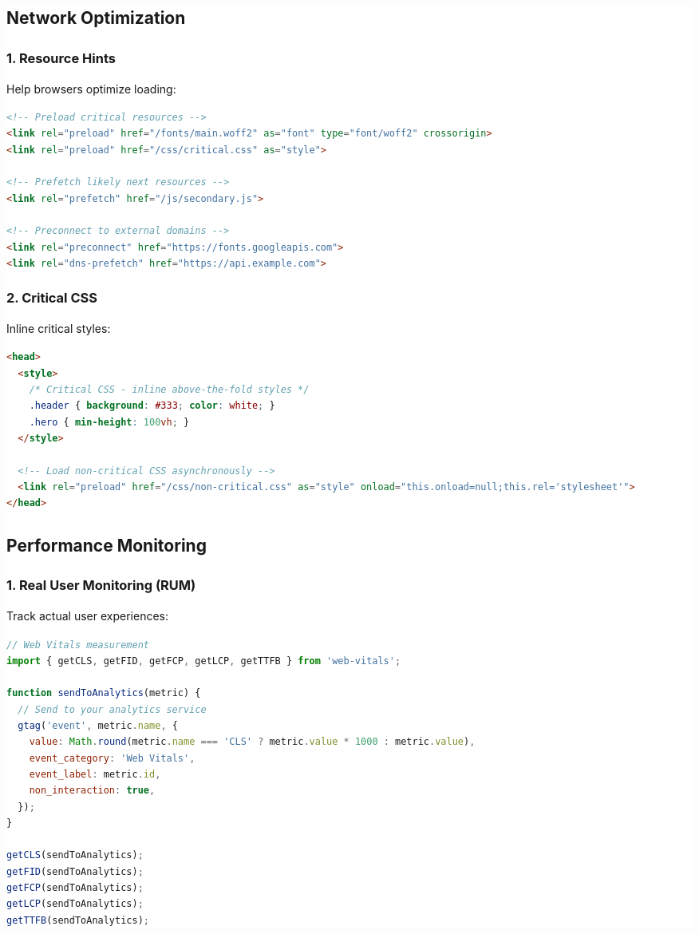 ## Network Optimization

### 1. Resource Hints

Help browsers optimize loading:

```html
<!-- Preload critical resources -->
<link rel="preload" href="/fonts/main.woff2" as="font" type="font/woff2" crossorigin>
<link rel="preload" href="/css/critical.css" as="style">

<!-- Prefetch likely next resources -->
<link rel="prefetch" href="/js/secondary.js">

<!-- Preconnect to external domains -->
<link rel="preconnect" href="https://fonts.googleapis.com">
<link rel="dns-prefetch" href="https://api.example.com">
```

### 2. Critical CSS

Inline critical styles:

```html
<head>
  <style>
    /* Critical CSS - inline above-the-fold styles */
    .header { background: #333; color: white; }
    .hero { min-height: 100vh; }
  </style>
  
  <!-- Load non-critical CSS asynchronously -->
  <link rel="preload" href="/css/non-critical.css" as="style" onload="this.onload=null;this.rel='stylesheet'">
</head>
```

## Performance Monitoring

### 1. Real User Monitoring (RUM)

Track actual user experiences:

```javascript
// Web Vitals measurement
import { getCLS, getFID, getFCP, getLCP, getTTFB } from 'web-vitals';

function sendToAnalytics(metric) {
  // Send to your analytics service
  gtag('event', metric.name, {
    value: Math.round(metric.name === 'CLS' ? metric.value * 1000 : metric.value),
    event_category: 'Web Vitals',
    event_label: metric.id,
    non_interaction: true,
  });
}

getCLS(sendToAnalytics);
getFID(sendToAnalytics);
getFCP(sendToAnalytics);
getLCP(sendToAnalytics);
getTTFB(sendToAnalytics);
```
